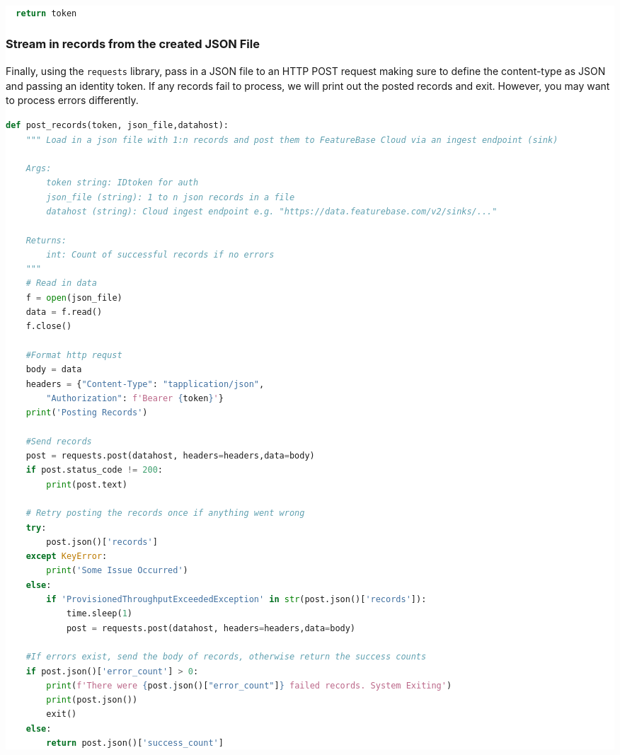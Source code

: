 ```python
  return token
```

### Stream in records from the created JSON File

Finally, using the `requests` library, pass in a JSON file to an HTTP POST request making sure to define the content-type as JSON and passing an identity token. If any records fail to process, we will print out the posted records and exit. However, you may want to process errors differently.

```python
def post_records(token, json_file,datahost):
    """ Load in a json file with 1:n records and post them to FeatureBase Cloud via an ingest endpoint (sink)

    Args:
        token string: IDtoken for auth
        json_file (string): 1 to n json records in a file
        datahost (string): Cloud ingest endpoint e.g. "https://data.featurebase.com/v2/sinks/..."

    Returns:
        int: Count of successful records if no errors
    """
    # Read in data
    f = open(json_file)
    data = f.read()
    f.close()

    #Format http requst
    body = data
    headers = {"Content-Type": "tapplication/json",
        "Authorization": f'Bearer {token}'}
    print('Posting Records')

    #Send records
    post = requests.post(datahost, headers=headers,data=body)
    if post.status_code != 200:
        print(post.text)

    # Retry posting the records once if anything went wrong
    try:
        post.json()['records']
    except KeyError:
        print('Some Issue Occurred')
    else:
        if 'ProvisionedThroughputExceededException' in str(post.json()['records']):
            time.sleep(1)
            post = requests.post(datahost, headers=headers,data=body)

    #If errors exist, send the body of records, otherwise return the success counts
    if post.json()['error_count'] > 0:
        print(f'There were {post.json()["error_count"]} failed records. System Exiting')
        print(post.json())
        exit()
    else:
        return post.json()['success_count']
```
